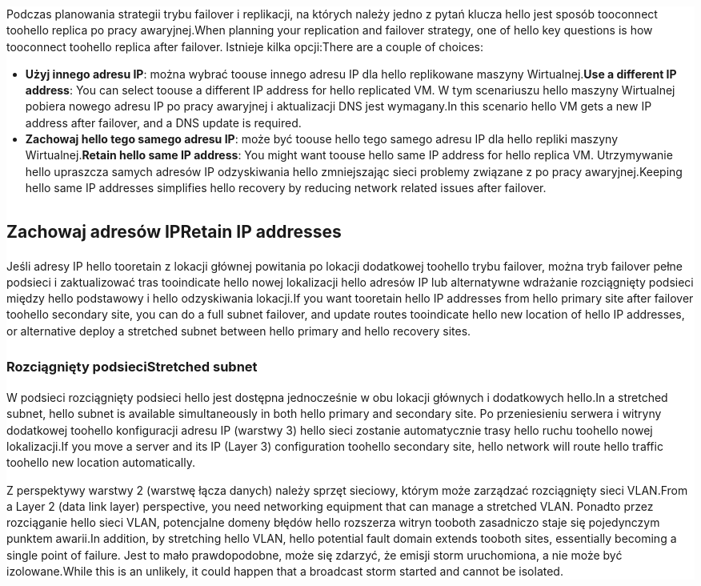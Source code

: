 <span data-ttu-id="cc6d6-218">Podczas planowania strategii trybu failover i replikacji, na których należy jedno z pytań klucza hello jest sposób tooconnect toohello replica po pracy awaryjnej.</span><span class="sxs-lookup"><span data-stu-id="cc6d6-218">When planning your replication and failover strategy, one of hello key questions is how tooconnect toohello replica after failover.</span></span> <span data-ttu-id="cc6d6-219">Istnieje kilka opcji:</span><span class="sxs-lookup"><span data-stu-id="cc6d6-219">There are a couple of choices:</span></span> 

- <span data-ttu-id="cc6d6-220">**Użyj innego adresu IP**: można wybrać toouse innego adresu IP dla hello replikowane maszyny Wirtualnej.</span><span class="sxs-lookup"><span data-stu-id="cc6d6-220">**Use a different IP address**: You can select toouse a different IP address for hello replicated VM.</span></span> <span data-ttu-id="cc6d6-221">W tym scenariuszu hello maszyny Wirtualnej pobiera nowego adresu IP po pracy awaryjnej i aktualizacji DNS jest wymagany.</span><span class="sxs-lookup"><span data-stu-id="cc6d6-221">In this scenario hello VM gets a new IP address after failover, and a DNS update is required.</span></span>
- <span data-ttu-id="cc6d6-222">**Zachowaj hello tego samego adresu IP**: może być toouse hello tego samego adresu IP dla hello repliki maszyny Wirtualnej.</span><span class="sxs-lookup"><span data-stu-id="cc6d6-222">**Retain hello same IP address**: You might want toouse hello same IP address for hello replica VM.</span></span> <span data-ttu-id="cc6d6-223">Utrzymywanie hello upraszcza samych adresów IP odzyskiwania hello zmniejszając sieci problemy związane z po pracy awaryjnej.</span><span class="sxs-lookup"><span data-stu-id="cc6d6-223">Keeping hello same IP addresses simplifies hello recovery by reducing network related issues after failover.</span></span> 

## <a name="retain-ip-addresses"></a><span data-ttu-id="cc6d6-224">Zachowaj adresów IP</span><span class="sxs-lookup"><span data-stu-id="cc6d6-224">Retain IP addresses</span></span>

<span data-ttu-id="cc6d6-225">Jeśli adresy IP hello tooretain z lokacji głównej powitania po lokacji dodatkowej toohello trybu failover, można tryb failover pełne podsieci i zaktualizować tras tooindicate hello nowej lokalizacji hello adresów IP lub alternatywne wdrażanie rozciągnięty podsieci między hello podstawowy i hello odzyskiwania lokacji.</span><span class="sxs-lookup"><span data-stu-id="cc6d6-225">If you want tooretain hello IP addresses from hello primary site after failover toohello secondary site, you can do a full subnet failover, and update routes tooindicate hello new location of hello IP addresses, or alternative deploy a stretched subnet between hello primary and hello recovery sites.</span></span>

### <a name="stretched-subnet"></a><span data-ttu-id="cc6d6-226">Rozciągnięty podsieci</span><span class="sxs-lookup"><span data-stu-id="cc6d6-226">Stretched subnet</span></span>

<span data-ttu-id="cc6d6-227">W podsieci rozciągnięty podsieci hello jest dostępna jednocześnie w obu lokacji głównych i dodatkowych hello.</span><span class="sxs-lookup"><span data-stu-id="cc6d6-227">In a stretched subnet, hello subnet is available simultaneously in both hello primary and secondary site.</span></span> <span data-ttu-id="cc6d6-228">Po przeniesieniu serwera i witryny dodatkowej toohello konfiguracji adresu IP (warstwy 3) hello sieci zostanie automatycznie trasy hello ruchu toohello nowej lokalizacji.</span><span class="sxs-lookup"><span data-stu-id="cc6d6-228">If you move a server and its IP (Layer 3) configuration toohello secondary site, hello network will route hello traffic toohello new location automatically.</span></span> 

<span data-ttu-id="cc6d6-229">Z perspektywy warstwy 2 (warstwę łącza danych) należy sprzęt sieciowy, którym może zarządzać rozciągnięty sieci VLAN.</span><span class="sxs-lookup"><span data-stu-id="cc6d6-229">From a Layer 2 (data link layer) perspective, you need networking equipment that can manage a stretched VLAN.</span></span> <span data-ttu-id="cc6d6-230">Ponadto przez rozciąganie hello sieci VLAN, potencjalne domeny błędów hello rozszerza witryn tooboth zasadniczo staje się pojedynczym punktem awarii.</span><span class="sxs-lookup"><span data-stu-id="cc6d6-230">In addition, by stretching hello VLAN, hello potential fault domain extends tooboth sites, essentially becoming a single point of failure.</span></span> <span data-ttu-id="cc6d6-231">Jest to mało prawdopodobne, może się zdarzyć, że emisji storm uruchomiona, a nie może być izolowane.</span><span class="sxs-lookup"><span data-stu-id="cc6d6-231">While this is an unlikely, it could happen that a broadcast storm started and cannot be isolated.</span></span> 
